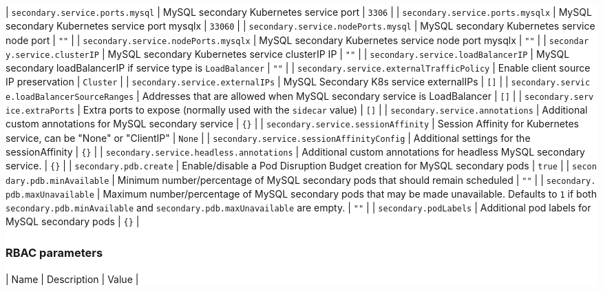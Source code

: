 | `secondary.service.ports.mysql`                               | MySQL secondary Kubernetes service port                                                                                                                                                                                               | `3306`              |
| `secondary.service.ports.mysqlx`                              | MySQL secondary Kubernetes service port mysqlx                                                                                                                                                                                        | `33060`             |
| `secondary.service.nodePorts.mysql`                           | MySQL secondary Kubernetes service node port                                                                                                                                                                                          | `""`                |
| `secondary.service.nodePorts.mysqlx`                          | MySQL secondary Kubernetes service node port mysqlx                                                                                                                                                                                   | `""`                |
| `secondary.service.clusterIP`                                 | MySQL secondary Kubernetes service clusterIP IP                                                                                                                                                                                       | `""`                |
| `secondary.service.loadBalancerIP`                            | MySQL secondary loadBalancerIP if service type is `LoadBalancer`                                                                                                                                                                      | `""`                |
| `secondary.service.externalTrafficPolicy`                     | Enable client source IP preservation                                                                                                                                                                                                  | `Cluster`           |
| `secondary.service.externalIPs`                               | MySQL Secondary K8s service externalIPs                                                                                                                                                                                               | `[]`                |
| `secondary.service.loadBalancerSourceRanges`                  | Addresses that are allowed when MySQL secondary service is LoadBalancer                                                                                                                                                               | `[]`                |
| `secondary.service.extraPorts`                                | Extra ports to expose (normally used with the `sidecar` value)                                                                                                                                                                        | `[]`                |
| `secondary.service.annotations`                               | Additional custom annotations for MySQL secondary service                                                                                                                                                                             | `{}`                |
| `secondary.service.sessionAffinity`                           | Session Affinity for Kubernetes service, can be "None" or "ClientIP"                                                                                                                                                                  | `None`              |
| `secondary.service.sessionAffinityConfig`                     | Additional settings for the sessionAffinity                                                                                                                                                                                           | `{}`                |
| `secondary.service.headless.annotations`                      | Additional custom annotations for headless MySQL secondary service.                                                                                                                                                                   | `{}`                |
| `secondary.pdb.create`                                        | Enable/disable a Pod Disruption Budget creation for MySQL secondary pods                                                                                                                                                              | `true`              |
| `secondary.pdb.minAvailable`                                  | Minimum number/percentage of MySQL secondary pods that should remain scheduled                                                                                                                                                        | `""`                |
| `secondary.pdb.maxUnavailable`                                | Maximum number/percentage of MySQL secondary pods that may be made unavailable. Defaults to `1` if both `secondary.pdb.minAvailable` and `secondary.pdb.maxUnavailable` are empty.                                                    | `""`                |
| `secondary.podLabels`                                         | Additional pod labels for MySQL secondary pods                                                                                                                                                                                        | `{}`                |

### RBAC parameters

| Name                                          | Description                                                    | Value   |